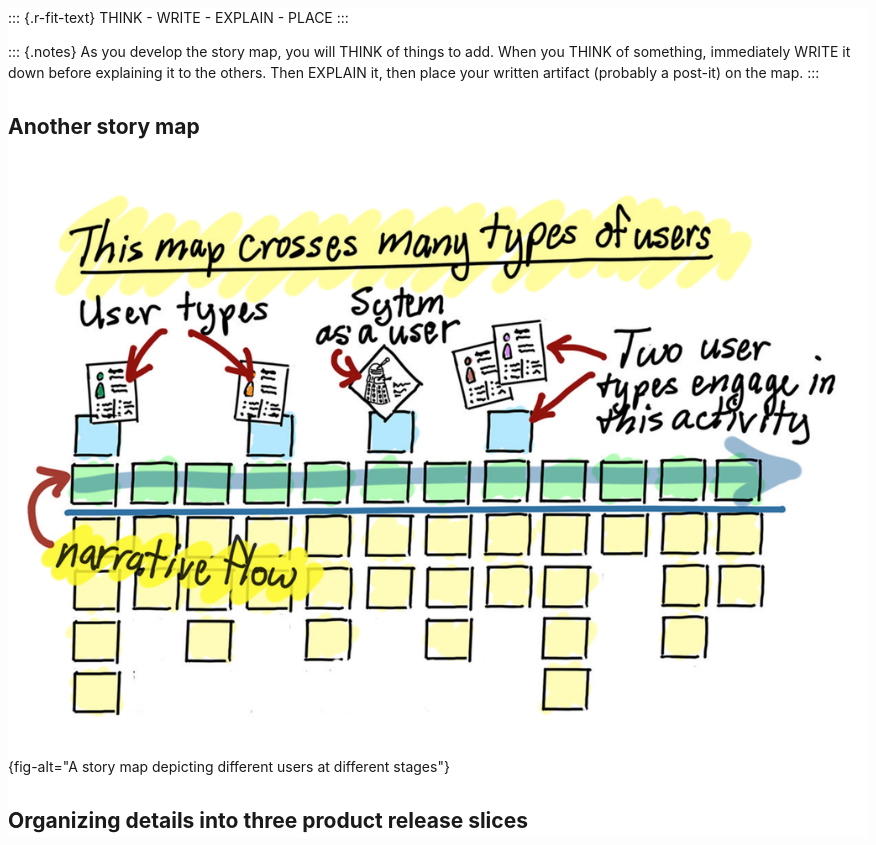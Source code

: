 
::: {.r-fit-text}
THINK - WRITE - EXPLAIN - PLACE
:::

::: {.notes}
As you develop the story map, you will THINK of things to add. When you THINK of something, immediately WRITE it down before explaining it to the others. Then EXPLAIN it, then place your written artifact (probably a post-it) on the map.
:::

## Another story map
![](fiAnotherStoryMap.png){fig-alt="A story map depicting different users at different stages"}

## Organizing details into three product release slices